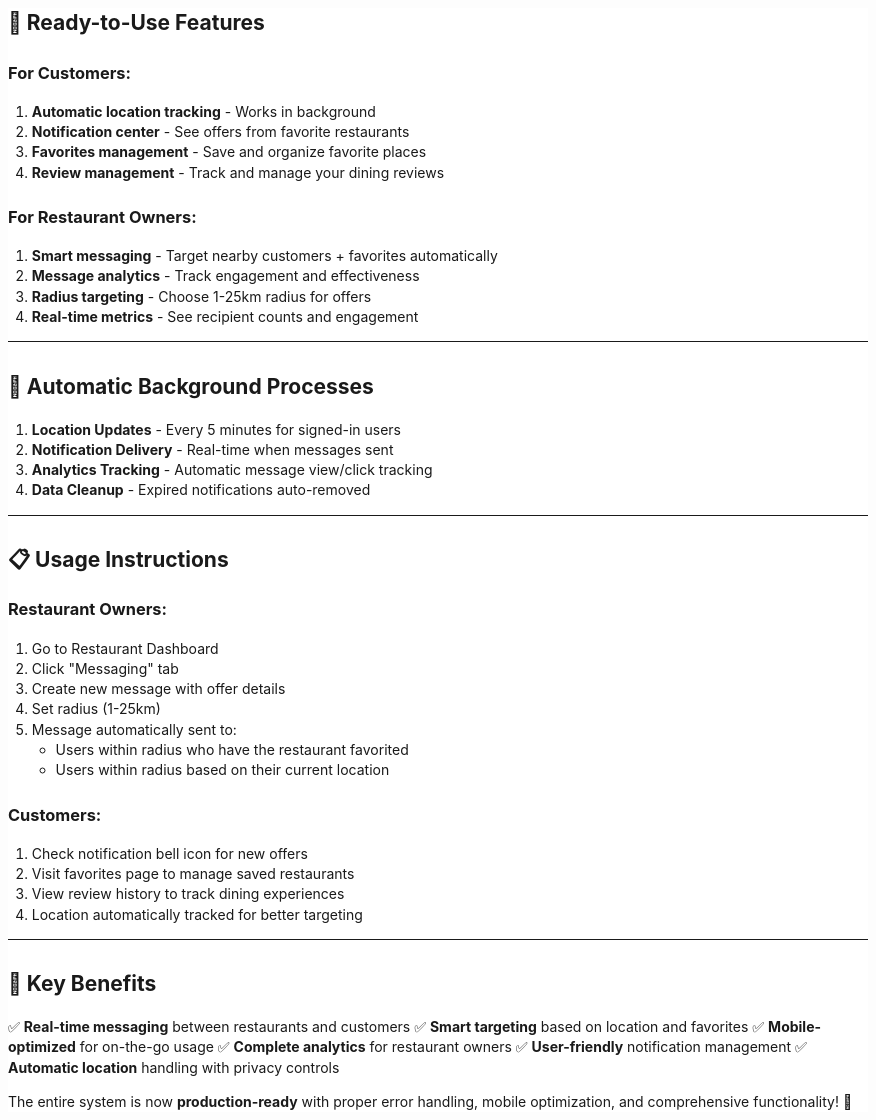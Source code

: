 
## 🚀 **Ready-to-Use Features**

### For Customers:
1. **Automatic location tracking** - Works in background
2. **Notification center** - See offers from favorite restaurants
3. **Favorites management** - Save and organize favorite places
4. **Review management** - Track and manage your dining reviews

### For Restaurant Owners:
1. **Smart messaging** - Target nearby customers + favorites automatically
2. **Message analytics** - Track engagement and effectiveness
3. **Radius targeting** - Choose 1-25km radius for offers
4. **Real-time metrics** - See recipient counts and engagement

---

## 🔄 **Automatic Background Processes**

1. **Location Updates** - Every 5 minutes for signed-in users
2. **Notification Delivery** - Real-time when messages sent
3. **Analytics Tracking** - Automatic message view/click tracking
4. **Data Cleanup** - Expired notifications auto-removed

---

## 📋 **Usage Instructions**

### Restaurant Owners:
1. Go to Restaurant Dashboard
2. Click "Messaging" tab
3. Create new message with offer details
4. Set radius (1-25km)
5. Message automatically sent to:
   - Users within radius who have the restaurant favorited
   - Users within radius based on their current location

### Customers:
1. Check notification bell icon for new offers
2. Visit favorites page to manage saved restaurants
3. View review history to track dining experiences
4. Location automatically tracked for better targeting

---

## 🎯 **Key Benefits**

✅ **Real-time messaging** between restaurants and customers
✅ **Smart targeting** based on location and favorites
✅ **Mobile-optimized** for on-the-go usage
✅ **Complete analytics** for restaurant owners
✅ **User-friendly** notification management
✅ **Automatic location** handling with privacy controls

The entire system is now **production-ready** with proper error handling, mobile optimization, and comprehensive functionality! 🎉
